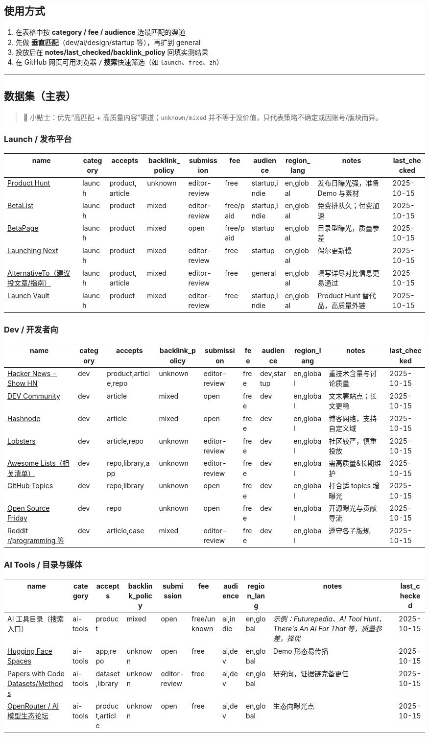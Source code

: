 
## 使用方式
1. 在表格中按 **category / fee / audience** 选最匹配的渠道  
2. 先做 **垂直匹配**（dev/ai/design/startup 等），再扩到 general  
3. 投放后在 **notes/last_checked/backlink_policy** 回填实测结果  
4. 在 GitHub 网页可用浏览器 **`/` 搜索**快速筛选（如 `launch`、`free`、`zh`）

---

## 数据集（主表）
> 🔎 小贴士：优先“高匹配 + 高质量内容”渠道；`unknown/mixed` 并不等于没价值，只代表策略不确定或因账号/版块而异。

### Launch / 发布平台
| name | category | accepts | backlink_policy | submission | fee | audience | region_lang | notes | last_checked |
|---|---|---|---|---|---|---|---|---|---|
| [Product Hunt](https://www.producthunt.com/) | launch | product,article | unknown | editor-review | free | startup,indie | en,global | 发布日曝光强，准备 Demo 与素材 | 2025-10-15 |
| [BetaList](https://betalist.com/submit) | launch | product | mixed | editor-review | free/paid | startup,indie | en,global | 免费排队久；付费加速 | 2025-10-15 |
| [BetaPage](https://betapage.co/) | launch | product | mixed | open | free/paid | startup | en,global | 目录型曝光，质量参差 | 2025-10-15 |
| [Launching Next](https://launchingnext.com/submit/) | launch | product | mixed | editor-review | free | startup | en,global | 偶尔更新慢 | 2025-10-15 |
| [AlternativeTo（建议投文章/指南）](https://alternativeto.net/) | launch | product,article | mixed | editor-review | free | general | en,global | 填写详尽对比信息更易通过 | 2025-10-15 |
| [Launch Vault](https://www.launchvault.dev/) | launch | product | mixed | editor-review | free | startup,indie | en,global | Product Hunt 替代品，高质量外链 | 2025-10-15 |

### Dev / 开发者向
| name | category | accepts | backlink_policy | submission | fee | audience | region_lang | notes | last_checked |
|---|---|---|---|---|---|---|---|---|---|
| [Hacker News - Show HN](https://news.ycombinator.com/show) | dev | product,article,repo | unknown | editor-review | free | dev,startup | en,global | 重技术含量与讨论质量 | 2025-10-15 |
| [DEV Community](https://dev.to/) | dev | article | mixed | open | free | dev | en,global | 文末署站点；长文更稳 | 2025-10-15 |
| [Hashnode](https://hashnode.com/) | dev | article | mixed | open | free | dev | en,global | 博客网络，支持自定义域 | 2025-10-15 |
| [Lobsters](https://lobste.rs/) | dev | article,repo | unknown | editor-review | free | dev | en,global | 社区较严，慎重投放 | 2025-10-15 |
| [Awesome Lists（相关清单）](https://github.com/sindresorhus/awesome) | dev | repo,library,app | unknown | editor-review | free | dev | en,global | 需高质量&长期维护 | 2025-10-15 |
| [GitHub Topics](https://github.com/topics) | dev | repo,library | unknown | open | free | dev | en,global | 打合适 topics 增曝光 | 2025-10-15 |
| [Open Source Friday](https://opensourcefriday.com/) | dev | repo | unknown | open | free | dev | en,global | 开源曝光与贡献导流 | 2025-10-15 |
| [Reddit r/programming 等](https://www.reddit.com/) | dev | article,case | mixed | editor-review | free | dev | en,global | 遵守各子版规 | 2025-10-15 |

### AI Tools / 目录与媒体
| name | category | accepts | backlink_policy | submission | fee | audience | region_lang | notes | last_checked |
|---|---|---|---|---|---|---|---|---|---|
| AI 工具目录（搜索入口） | ai-tools | product | mixed | open | free/unknown | ai,indie | en,global | *示例：Futurepedia、AI Tool Hunt、There's An AI For That 等，质量参差，择优* | 2025-10-15 |
| [Hugging Face Spaces](https://huggingface.co/spaces) | ai-tools | app,repo | unknown | open | free | ai,dev | en,global | Demo 形态易传播 | 2025-10-15 |
| [Papers with Code Datasets/Methods](https://paperswithcode.com/) | ai-tools | dataset,library | unknown | editor-review | free | ai,dev | en,global | 研究向，证据链完备更佳 | 2025-10-15 |
| [OpenRouter / AI 模型生态论坛](https://openrouter.ai/) | ai-tools | product,article | unknown | open | free | ai,dev | en,global | 生态向曝光点 | 2025-10-15 |
